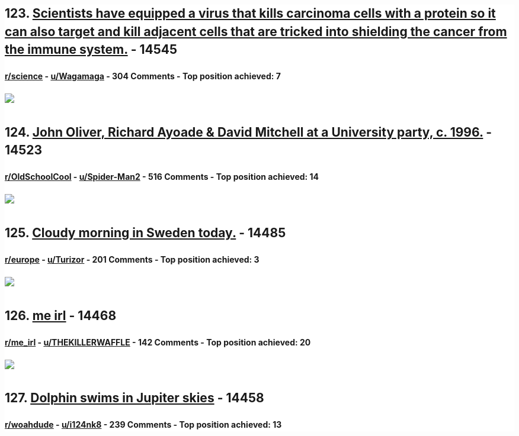 ## 123. [Scientists have equipped a virus that kills carcinoma cells with a protein so it can also target and kill adjacent cells that are tricked into shielding the cancer from the immune system.](http://reddit.com/r/science/comments/9yf3jo/scientists_have_equipped_a_virus_that_kills/) - 14545
#### [r/science](http://reddit.com/r/science) - [u/Wagamaga](http://reddit.com/u/Wagamaga) - 304 Comments - Top position achieved: 7

<a href="https://www.belfasttelegraph.co.uk/news/uk/dualaction-cancerkilling-virus-developed-by-oxford-scientists-37541557.html"><img src="https://a.thumbs.redditmedia.com/YTx2VTwMc3AtwbGgVxfYGBdGUrUlIG75HY7dxHHrzb0.jpg"></img></a>

## 124. [John Oliver, Richard Ayoade &amp; David Mitchell at a University party, c. 1996.](http://reddit.com/r/OldSchoolCool/comments/9yfsz3/john_oliver_richard_ayoade_david_mitchell_at_a/) - 14523
#### [r/OldSchoolCool](http://reddit.com/r/OldSchoolCool) - [u/Spider-Man2](http://reddit.com/u/Spider-Man2) - 516 Comments - Top position achieved: 14

<a href="https://i.redd.it/93bd928mr9z11.jpg"><img src="https://b.thumbs.redditmedia.com/GkHxwx_ceQIwQvlSWWUdRScB4ij6YH76hYRVLyTeerU.jpg"></img></a>

## 125. [Cloudy morning in Sweden today.](http://reddit.com/r/europe/comments/9yf8mn/cloudy_morning_in_sweden_today/) - 14485
#### [r/europe](http://reddit.com/r/europe) - [u/Turizor](http://reddit.com/u/Turizor) - 201 Comments - Top position achieved: 3

<a href="https://imgur.com/wOhuwhU"><img src="https://b.thumbs.redditmedia.com/lyx6J9BhWhVGTMAsHAmT_4ukXcJ6-o3oV2g7FRcvQCc.jpg"></img></a>

## 126. [me irl](http://reddit.com/r/me_irl/comments/9ybkc0/me_irl/) - 14468
#### [r/me_irl](http://reddit.com/r/me_irl) - [u/THEKILLERWAFFLE](http://reddit.com/u/THEKILLERWAFFLE) - 142 Comments - Top position achieved: 20

<a href="https://i.redd.it/d2rvt1dkn6z11.jpg"><img src="https://b.thumbs.redditmedia.com/lSBtmi8iNiAeIXAs1n5irgrmdrQsq60vp0LE19DtMSE.jpg"></img></a>

## 127. [Dolphin swims in Jupiter skies](http://reddit.com/r/woahdude/comments/9yfnn8/dolphin_swims_in_jupiter_skies/) - 14458
#### [r/woahdude](http://reddit.com/r/woahdude) - [u/i124nk8](http://reddit.com/u/i124nk8) - 239 Comments - Top position achieved: 13

